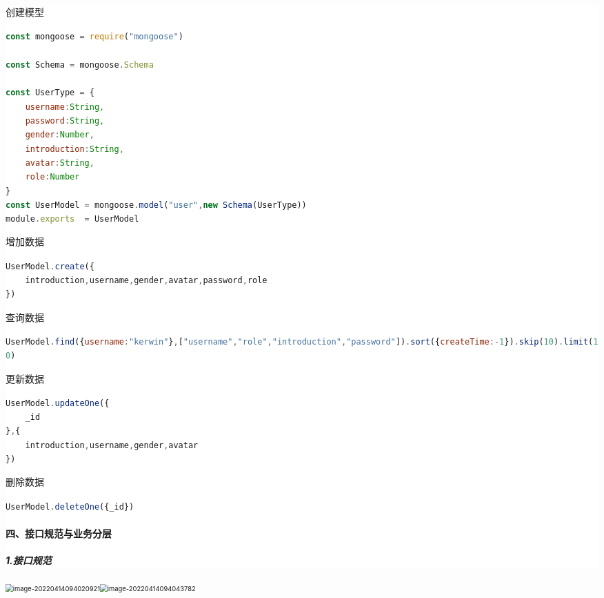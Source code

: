 创建模型

```js
const mongoose = require("mongoose")

const Schema = mongoose.Schema

const UserType = {
    username:String,
    password:String,
    gender:Number,
    introduction:String,
    avatar:String,
    role:Number
}
const UserModel = mongoose.model("user",new Schema(UserType))
module.exports  = UserModel 
```

增加数据

```js
UserModel.create({
    introduction,username,gender,avatar,password,role
})
```

查询数据

```js
UserModel.find({username:"kerwin"},["username","role","introduction","password"]).sort({createTime:-1}).skip(10).limit(10)
```

更新数据

```js
UserModel.updateOne({
    _id
},{
    introduction,username,gender,avatar
})
```

删除数据

```js
UserModel.deleteOne({_id})
```

#### 四、接口规范与业务分层

##### 1.接口规范

<img src="https://cdn.jsdelivr.net/gh/Voun8/ty_imgs//image-20220414094020921.png" alt="image-20220414094020921" style="zoom: 67%; float: left;" />

<img src="https://cdn.jsdelivr.net/gh/Voun8/ty_imgs//image-20220414094043782.png" alt="image-20220414094043782" style="zoom: 67%;float:left" />
